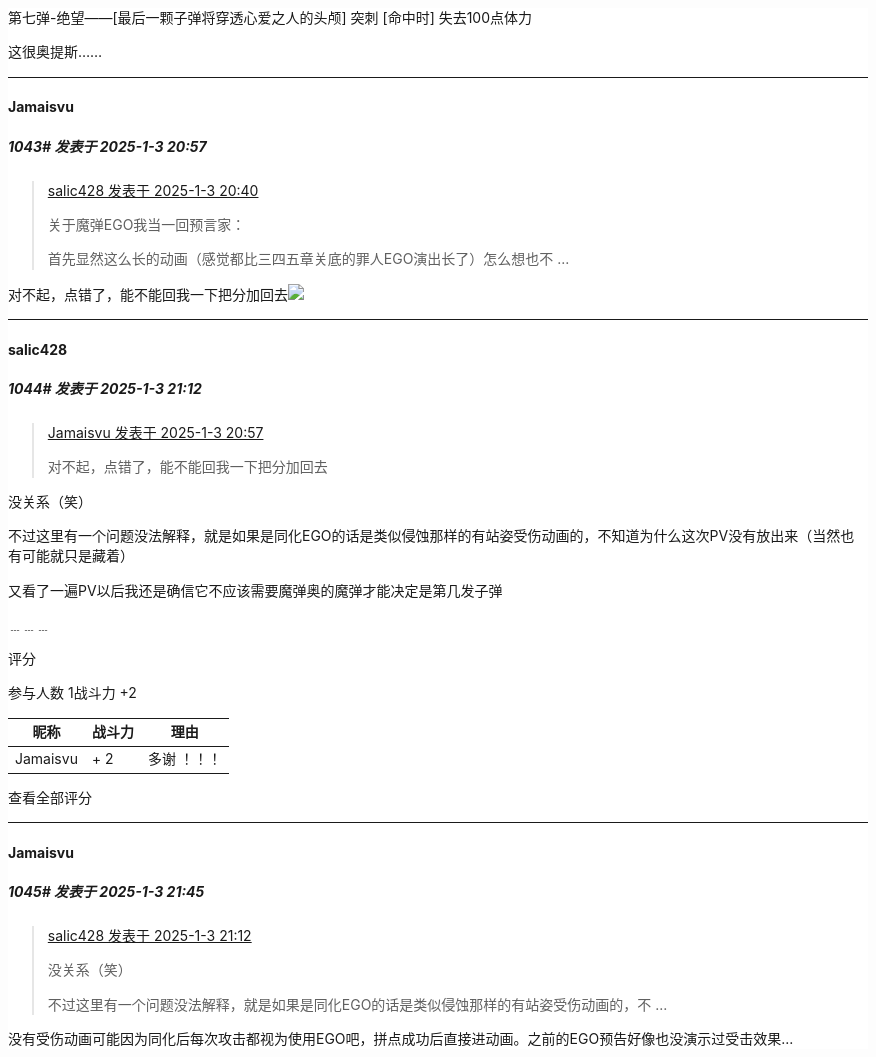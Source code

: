 第七弹-绝望——[最后一颗子弹将穿透心爱之人的头颅] 突刺 [命中时] 失去100点体力 

这很奥提斯……


*****

####  Jamaisvu  
##### 1043#       发表于 2025-1-3 20:57

<blockquote><a href="httphttps://bbs.saraba1st.com/2b/forum.php?mod=redirect&amp;goto=findpost&amp;pid=67098004&amp;ptid=2120922" target="_blank">salic428 发表于 2025-1-3 20:40</a>

关于魔弹EGO我当一回预言家：

首先显然这么长的动画（感觉都比三四五章关底的罪人EGO演出长了）怎么想也不 ...</blockquote>
对不起，点错了，能不能回我一下把分加回去<img src="https://static.saraba1st.com/image/smiley/face2017/094.png" referrerpolicy="no-referrer">


*****

####  salic428  
##### 1044#       发表于 2025-1-3 21:12

<blockquote><a href="httphttps://bbs.saraba1st.com/2b/forum.php?mod=redirect&amp;goto=findpost&amp;pid=67098087&amp;ptid=2120922" target="_blank">Jamaisvu 发表于 2025-1-3 20:57</a>

对不起，点错了，能不能回我一下把分加回去</blockquote>
没关系（笑）

不过这里有一个问题没法解释，就是如果是同化EGO的话是类似侵蚀那样的有站姿受伤动画的，不知道为什么这次PV没有放出来（当然也有可能就只是藏着）

又看了一遍PV以后我还是确信它不应该需要魔弹奥的魔弹才能决定是第几发子弹

﹍﹍﹍

评分

 参与人数 1战斗力 +2

|昵称|战斗力|理由|
|----|---|---|
| Jamaisvu| + 2|多谢 ！！！|

查看全部评分


*****

####  Jamaisvu  
##### 1045#       发表于 2025-1-3 21:45

<blockquote><a href="httphttps://bbs.saraba1st.com/2b/forum.php?mod=redirect&amp;goto=findpost&amp;pid=67098165&amp;ptid=2120922" target="_blank">salic428 发表于 2025-1-3 21:12</a>

没关系（笑）

不过这里有一个问题没法解释，就是如果是同化EGO的话是类似侵蚀那样的有站姿受伤动画的，不 ...</blockquote>
没有受伤动画可能因为同化后每次攻击都视为使用EGO吧，拼点成功后直接进动画。之前的EGO预告好像也没演示过受击效果...
